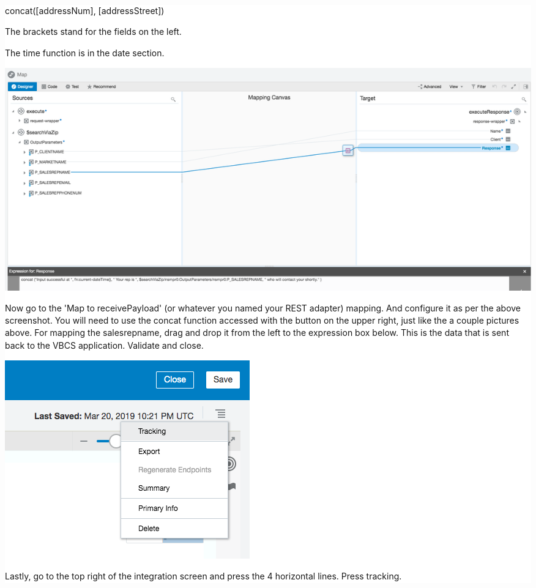 concat([addressNum], [addressStreet])

The brackets stand for the fields on the left.

 The time function is in the date section.

![](screenshots/MakeIntegration/13.7.png)

Now go to the 'Map to receivePayload' (or whatever you named your REST adapter) mapping. And configure it as per the above screenshot. You will need to use the concat function accessed with the button on the upper right, just like the a couple pictures above.  For mapping the salesrepname, drag and drop it from the left to the expression box below. This is the data that is sent back to the VBCS application. Validate and close.

![](screenshots/MakeIntegration/14.png)

Lastly, go to the top right of the integration screen and press the 4 horizontal lines. Press tracking. 
